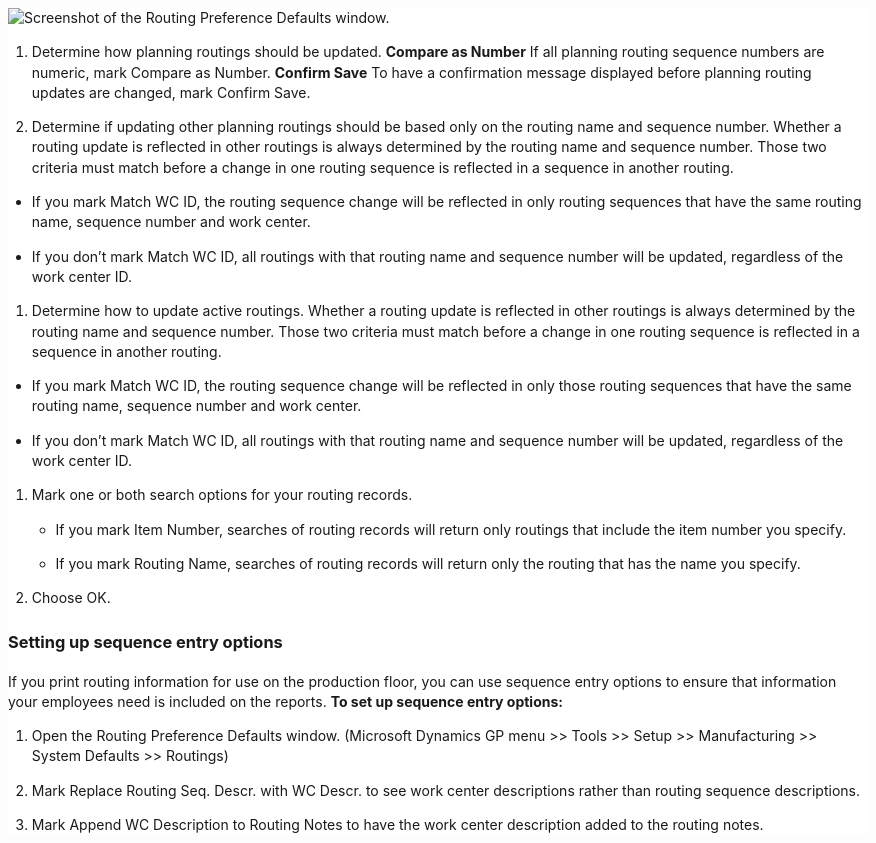 ![Screenshot of the Routing Preference Defaults window.](media/MFGRPD.jpg)

1. Determine how planning routings should be updated.
 **Compare as Number** If all planning routing sequence numbers are numeric, mark Compare as Number.
 **Confirm Save** To have a confirmation message displayed before planning routing updates are changed, mark Confirm Save.

1. Determine if updating other planning routings should be based only on the
    routing name and sequence number. Whether a routing update is reflected in
    other routings is always determined by the routing name and sequence number.
    Those two criteria must match before a change in one routing sequence is
    reflected in a sequence in another routing.

- If you mark Match WC ID, the routing sequence change will be reflected in
    only routing sequences that have the same routing name, sequence number and
    work center.

- If you don’t mark Match WC ID, all routings with that routing name and
    sequence number will be updated, regardless of the work center ID.

1. Determine how to update active routings.
 Whether a routing update is reflected in other routings is always determined by the routing name and sequence number. Those two criteria must match before a change in one routing sequence is reflected in a sequence in another routing.

- If you mark Match WC ID, the routing sequence change will be reflected in
    only those routing sequences that have the same routing name, sequence
    number and work center.

- If you don’t mark Match WC ID, all routings with that routing name and
    sequence number will be updated, regardless of the work center ID.

1. Mark one or both search options for your routing records.

    - If you mark Item Number, searches of routing records will return only
        routings that include the item number you specify.

    - If you mark Routing Name, searches of routing records will return only
        the routing that has the name you specify.

2. Choose OK.

### Setting up sequence entry options
 If you print routing information for use on the production floor, you can use sequence entry options to ensure that information your employees need is included on the reports.
 **To set up sequence entry options:**

1. Open the Routing Preference Defaults window.
 (Microsoft Dynamics GP menu \>\> Tools \>\> Setup \>\> Manufacturing \>\> System Defaults \>\> Routings)

1. Mark Replace Routing Seq. Descr. with WC Descr. to see work center
    descriptions rather than routing sequence descriptions.

2. Mark Append WC Description to Routing Notes to have the work center
    description added to the routing notes.
